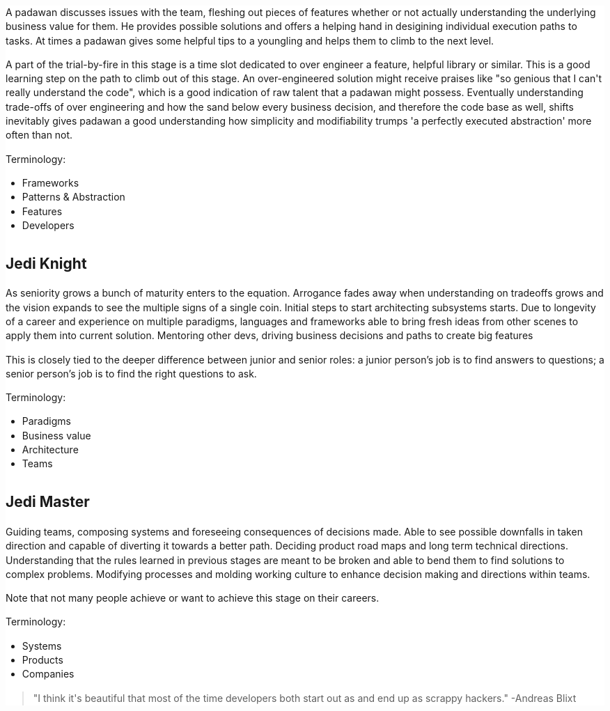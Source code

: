 A padawan discusses issues with the team, fleshing out pieces of features whether or not actually understanding the underlying business value for them. He provides possible solutions and offers a helping hand in desigining individual execution paths to tasks. At times a padawan gives some helpful tips to a youngling and helps them to climb to the next level. 

A part of the trial-by-fire in this stage is a time slot dedicated to over engineer a feature, helpful library or similar. This is a good learning step on the path to climb out of this stage. An over-engineered solution might receive praises like "so genious that I can't really understand the code", which is a good indication of raw talent that a padawan might possess. Eventually understanding trade-offs of over engineering and how the sand below every business decision, and therefore the code base as well, shifts inevitably gives padawan a good understanding how simplicity and modifiability trumps 'a perfectly executed abstraction' more often than not. 

Terminology:
- Frameworks
- Patterns & Abstraction
- Features
- Developers

## Jedi Knight

As seniority grows a bunch of maturity enters to the equation. Arrogance fades away when understanding on tradeoffs grows and the vision expands to see the multiple signs of a single coin. Initial steps to start architecting subsystems starts. Due to longevity of a career and experience on multiple paradigms, languages and frameworks able to bring fresh ideas from other scenes to apply them into current solution. Mentoring other devs, driving business decisions and paths to create big features

 This is closely tied to the deeper difference between junior and senior roles: a junior person’s job is to find answers to questions; a senior person’s job is to find the right questions to ask.

Terminology:
- Paradigms
- Business value
- Architecture
- Teams

## Jedi Master

Guiding teams, composing systems and foreseeing consequences of decisions made. Able to see possible downfalls in taken direction and capable of diverting it towards a better path. Deciding product road maps and long term technical directions. Understanding that the rules learned in previous stages are meant to be broken and able to bend them to find solutions to complex problems. Modifying processes and molding working culture to enhance decision making and directions within teams. 

Note that not many people achieve or want to achieve this stage on their careers.

Terminology:
- Systems
- Products
- Companies


> "I think it's beautiful that most of the time developers both start out as and end up as scrappy hackers." -Andreas Blixt
